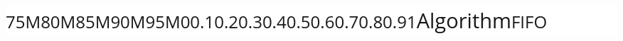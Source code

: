 <text text-anchor="start" x="0" y="916" style="font-family: 'Open Sans', verdana, arial, sans-serif; font-size: 24px; fill: rgb(242, 245, 250); fill-opacity: 1; white-space: pre; opacity: 1;" transform="translate(622.75,0) rotate(90,0,904)">75M</text></g><g class="xtick"><text text-anchor="start" x="0" y="916" style="font-family: 'Open Sans', verdana, arial, sans-serif; font-size: 24px; fill: rgb(242, 245, 250); fill-opacity: 1; white-space: pre; opacity: 1;" transform="translate(658.8,0) rotate(90,0,904)">80M</text></g><g class="xtick"><text text-anchor="start" x="0" y="916" style="font-family: 'Open Sans', verdana, arial, sans-serif; font-size: 24px; fill: rgb(242, 245, 250); fill-opacity: 1; white-space: pre; opacity: 1;" transform="translate(694.85,0) rotate(90,0,904)">85M</text></g><g class="xtick"><text text-anchor="start" x="0" y="916" style="font-family: 'Open Sans', verdana, arial, sans-serif; font-size: 24px; fill: rgb(242, 245, 250); fill-opacity: 1; white-space: pre; opacity: 1;" transform="translate(730.9,0) rotate(90,0,904)">90M</text></g><g class="xtick"><text text-anchor="start" x="0" y="916" style="font-family: 'Open Sans', verdana, arial, sans-serif; font-size: 24px; fill: rgb(242, 245, 250); fill-opacity: 1; white-space: pre; opacity: 1;" transform="translate(766.95,0) rotate(90,0,904)">95M</text></g></g><g class="yaxislayer-above"><g class="ytick"><text text-anchor="end" x="81" y="8.399999999999999" transform="translate(0,891)" style="font-family: 'Open Sans', verdana, arial, sans-serif; font-size: 24px; fill: rgb(242, 245, 250); fill-opacity: 1; white-space: pre; opacity: 1;">0</text></g><g class="ytick"><text text-anchor="end" x="81" y="8.399999999999999" style="font-family: 'Open Sans', verdana, arial, sans-serif; font-size: 24px; fill: rgb(242, 245, 250); fill-opacity: 1; white-space: pre; opacity: 1;" transform="translate(0,807.9)">0.1</text></g><g class="ytick"><text text-anchor="end" x="81" y="8.399999999999999" style="font-family: 'Open Sans', verdana, arial, sans-serif; font-size: 24px; fill: rgb(242, 245, 250); fill-opacity: 1; white-space: pre; opacity: 1;" transform="translate(0,724.8)">0.2</text></g><g class="ytick"><text text-anchor="end" x="81" y="8.399999999999999" style="font-family: 'Open Sans', verdana, arial, sans-serif; font-size: 24px; fill: rgb(242, 245, 250); fill-opacity: 1; white-space: pre; opacity: 1;" transform="translate(0,641.7)">0.3</text></g><g class="ytick"><text text-anchor="end" x="81" y="8.399999999999999" style="font-family: 'Open Sans', verdana, arial, sans-serif; font-size: 24px; fill: rgb(242, 245, 250); fill-opacity: 1; white-space: pre; opacity: 1;" transform="translate(0,558.6)">0.4</text></g><g class="ytick"><text text-anchor="end" x="81" y="8.399999999999999" style="font-family: 'Open Sans', verdana, arial, sans-serif; font-size: 24px; fill: rgb(242, 245, 250); fill-opacity: 1; white-space: pre; opacity: 1;" transform="translate(0,475.5)">0.5</text></g><g class="ytick"><text text-anchor="end" x="81" y="8.399999999999999" style="font-family: 'Open Sans', verdana, arial, sans-serif; font-size: 24px; fill: rgb(242, 245, 250); fill-opacity: 1; white-space: pre; opacity: 1;" transform="translate(0,392.4)">0.6</text></g><g class="ytick"><text text-anchor="end" x="81" y="8.399999999999999" style="font-family: 'Open Sans', verdana, arial, sans-serif; font-size: 24px; fill: rgb(242, 245, 250); fill-opacity: 1; white-space: pre; opacity: 1;" transform="translate(0,309.3)">0.7</text></g><g class="ytick"><text text-anchor="end" x="81" y="8.399999999999999" style="font-family: 'Open Sans', verdana, arial, sans-serif; font-size: 24px; fill: rgb(242, 245, 250); fill-opacity: 1; white-space: pre; opacity: 1;" transform="translate(0,226.2)">0.8</text></g><g class="ytick"><text text-anchor="end" x="81" y="8.399999999999999" style="font-family: 'Open Sans', verdana, arial, sans-serif; font-size: 24px; fill: rgb(242, 245, 250); fill-opacity: 1; white-space: pre; opacity: 1;" transform="translate(0,143.1)">0.9</text></g><g class="ytick"><text text-anchor="end" x="81" y="8.399999999999999" style="font-family: 'Open Sans', verdana, arial, sans-serif; font-size: 24px; fill: rgb(242, 245, 250); fill-opacity: 1; white-space: pre; opacity: 1;" transform="translate(0,60)">1</text></g></g><g class="overaxes-above"/></g></g><g class="polarlayer"/><g class="smithlayer"/><g class="ternarylayer"/><g class="geolayer"/><g class="funnelarealayer"/><g class="pielayer"/><g class="iciclelayer"/><g class="treemaplayer"/><g class="sunburstlayer"/><g class="glimages"/><defs id="topdefs-f7dba3"><g class="clips"/><clipPath id="legendf7dba3"><rect width="203" height="185" x="0" y="0"/></clipPath></defs><g class="layer-above"><g class="imagelayer"/><g class="shapelayer"/></g><g class="infolayer"><g class="legend" pointer-events="all" transform="translate(784.78,60)"><rect class="bg" shape-rendering="crispEdges" width="203" height="185" x="0" y="0" style="stroke: rgb(68, 68, 68); stroke-opacity: 1; fill: rgb(17, 17, 17); fill-opacity: 1; stroke-width: 0px;"/><g class="scrollbox" transform="" clip-path="url(#legendf7dba3)"><text class="legendtitletext" text-anchor="start" x="2" y="37.7" style="font-family: 'Open Sans', verdana, arial, sans-serif; font-size: 29px; fill: rgb(242, 245, 250); fill-opacity: 1; white-space: pre;">Algorithm</text><g class="groups" transform=""><g class="traces" transform="translate(0,59.800000000000004)" style="opacity: 1;"><text class="legendtext" text-anchor="start" x="40" y="9.360000000000001" style="font-family: 'Open Sans', verdana, arial, sans-serif; font-size: 24px; fill: rgb(242, 245, 250); fill-opacity: 1; white-space: pre;">FIFO</text><g class="layers" style="opacity: 1;"><g class="legendfill"/><g class="legendlines"/><g class="legendsymbols"><g class="legendpoints">